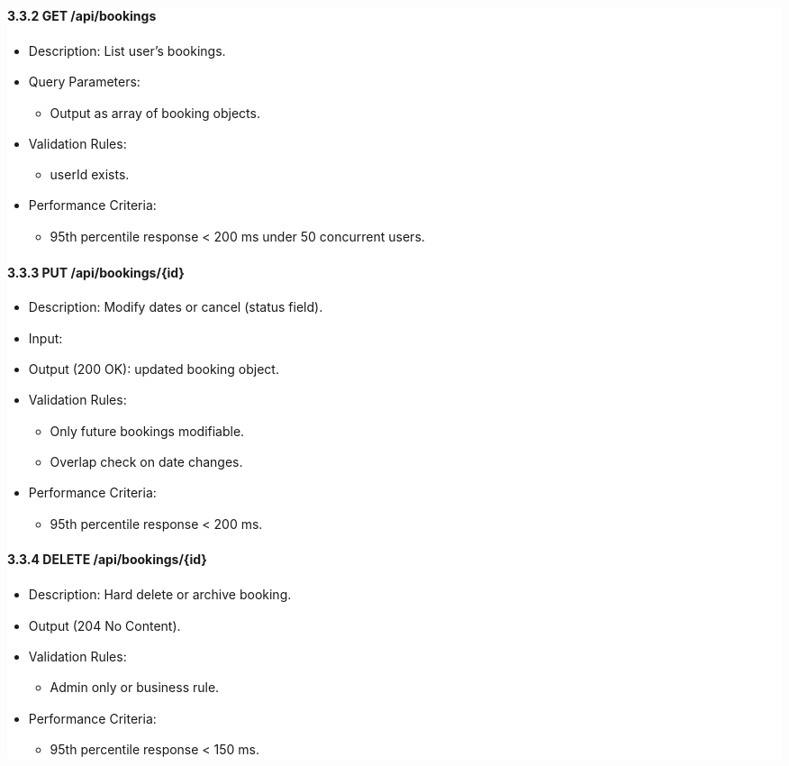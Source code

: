 #### 3.3.2 GET /api/bookings

- Description: List user’s bookings.

- Query Parameters:

  - Output as array of booking objects.
  
- Validation Rules:

  - userId exists.
  
- Performance Criteria:

  - 95th percentile response < 200 ms under 50 concurrent users.

#### 3.3.3 PUT /api/bookings/{id}

- Description: Modify dates or cancel (status field).

- Input:

- Output (200 OK): updated booking object.

- Validation Rules:

  - Only future bookings modifiable.
  
  - Overlap check on date changes.

- Performance Criteria:

  - 95th percentile response < 200 ms.

#### 3.3.4 DELETE /api/bookings/{id}

- Description: Hard delete or archive booking.

- Output (204 No Content).

- Validation Rules:

  - Admin only or business rule.
  
- Performance Criteria:

  - 95th percentile response < 150 ms.